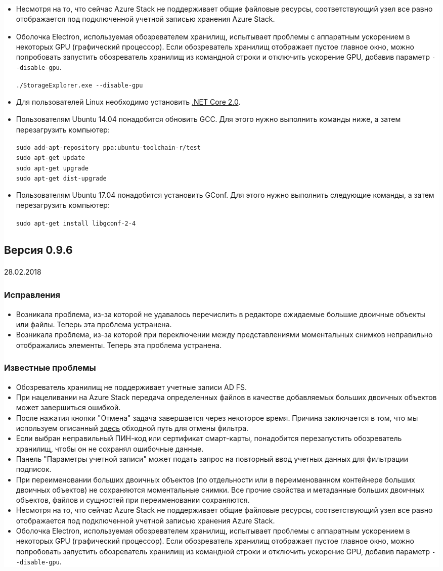 * Несмотря на то, что сейчас Azure Stack не поддерживает общие файловые ресурсы, соответствующий узел все равно отображается под подключенной учетной записью хранения Azure Stack.
* Оболочка Electron, используемая обозревателем хранилищ, испытывает проблемы с аппаратным ускорением в некоторых GPU (графический процессор). Если обозреватель хранилищ отображает пустое главное окно, можно попробовать запустить обозреватель хранилищ из командной строки и отключить ускорение GPU, добавив параметр `--disable-gpu`.

    ```
    ./StorageExplorer.exe --disable-gpu
    ```

* Для пользователей Linux необходимо установить [.NET Core 2.0](https://docs.microsoft.com/dotnet/core/linux-prerequisites?tabs=netcore2x).
* Пользователям Ubuntu 14.04 понадобится обновить GCC. Для этого нужно выполнить команды ниже, а затем перезагрузить компьютер:

    ```
    sudo add-apt-repository ppa:ubuntu-toolchain-r/test
    sudo apt-get update
    sudo apt-get upgrade
    sudo apt-get dist-upgrade
    ```

* Пользователям Ubuntu 17.04 понадобится установить GConf. Для этого нужно выполнить следующие команды, а затем перезагрузить компьютер:

    ```
    sudo apt-get install libgconf-2-4
    ```

## <a name="version-096"></a>Версия 0.9.6
28.02.2018

### <a name="fixes"></a>Исправления
* Возникала проблема, из-за которой не удавалось перечислить в редакторе ожидаемые большие двоичные объекты или файлы. Теперь эта проблема устранена.
* Возникала проблема, из-за которой при переключении между представлениями моментальных снимков неправильно отображались элементы. Теперь эта проблема устранена.

### <a name="known-issues"></a>Известные проблемы
* Обозреватель хранилищ не поддерживает учетные записи AD FS.
* При нацеливании на Azure Stack передача определенных файлов в качестве добавляемых больших двоичных объектов может завершиться ошибкой.
* После нажатия кнопки "Отмена" задача завершается через некоторое время. Причина заключается в том, что мы используем описанный [здесь](https://github.com/Azure/azure-storage-node/issues/317) обходной путь для отмены фильтра.
* Если выбран неправильный ПИН-код или сертификат смарт-карты, понадобится перезапустить обозреватель хранилищ, чтобы он не сохранял ошибочные данные.
* Панель "Параметры учетной записи" может подать запрос на повторный ввод учетных данных для фильтрации подписок.
* При переименовании больших двоичных объектов (по отдельности или в переименованном контейнере больших двоичных объектов) не сохраняются моментальные снимки. Все прочие свойства и метаданные больших двоичных объектов, файлов и сущностей при переименовании сохраняются.
* Несмотря на то, что сейчас Azure Stack не поддерживает общие файловые ресурсы, соответствующий узел все равно отображается под подключенной учетной записью хранения Azure Stack.
* Оболочка Electron, используемая обозревателем хранилищ, испытывает проблемы с аппаратным ускорением в некоторых GPU (графический процессор). Если обозреватель хранилищ отображает пустое главное окно, можно попробовать запустить обозреватель хранилищ из командной строки и отключить ускорение GPU, добавив параметр `--disable-gpu`.
